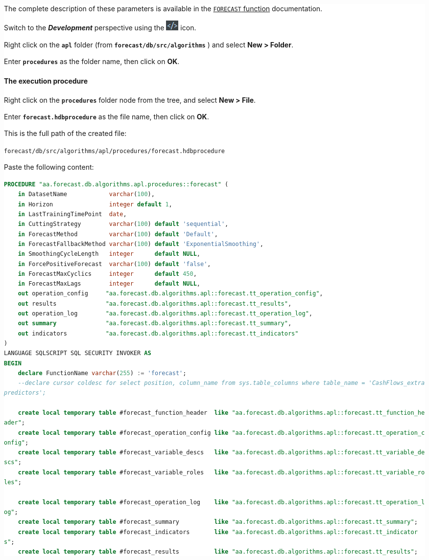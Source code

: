 The complete description of these parameters is available in the [`FORECAST` function](https://help.sap.com/viewer/4055990955524bb2bc61ee75de3b08ff/latest/en-US/34ec8a14b4a442a29351bb26bb082e6e.html) documentation.

Switch to the ***Development*** perspective using the ![Web IDE Development](00-development.png) icon.

Right click on the **`apl`** folder (from **`forecast/db/src/algorithms`** ) and select **New > Folder**.

Enter **`procedures`** as the folder name, then click on **OK**.

#### The execution procedure

Right click on the **`procedures`** folder node from the tree, and select **New > File**.

Enter **`forecast.hdbprocedure`** as the file name, then click on **OK**.

This is the full path of the created file:

```
forecast/db/src/algorithms/apl/procedures/forecast.hdbprocedure
```

Paste the following content:

```SQL
PROCEDURE "aa.forecast.db.algorithms.apl.procedures::forecast" (
    in DatasetName            varchar(100),
    in Horizon                integer default 1,
    in LastTrainingTimePoint  date,
    in CuttingStrategy        varchar(100) default 'sequential',
    in ForecastMethod         varchar(100) default 'Default',
    in ForecastFallbackMethod varchar(100) default 'ExponentialSmoothing',
    in SmoothingCycleLength   integer      default NULL,
    in ForcePositiveForecast  varchar(100) default 'false',
    in ForecastMaxCyclics     integer      default 450,
    in ForecastMaxLags        integer      default NULL,
    out operation_config     "aa.forecast.db.algorithms.apl::forecast.tt_operation_config",
    out results              "aa.forecast.db.algorithms.apl::forecast.tt_results",
    out operation_log        "aa.forecast.db.algorithms.apl::forecast.tt_operation_log",
    out summary              "aa.forecast.db.algorithms.apl::forecast.tt_summary",
    out indicators           "aa.forecast.db.algorithms.apl::forecast.tt_indicators"
)
LANGUAGE SQLSCRIPT SQL SECURITY INVOKER AS
BEGIN
    declare FunctionName varchar(255) := 'forecast';
    --declare cursor coldesc for select position, column_name from sys.table_columns where table_name = 'CashFlows_extrapredictors';

    create local temporary table #forecast_function_header  like "aa.forecast.db.algorithms.apl::forecast.tt_function_header";
    create local temporary table #forecast_operation_config like "aa.forecast.db.algorithms.apl::forecast.tt_operation_config";
    create local temporary table #forecast_variable_descs   like "aa.forecast.db.algorithms.apl::forecast.tt_variable_descs";
    create local temporary table #forecast_variable_roles   like "aa.forecast.db.algorithms.apl::forecast.tt_variable_roles";

    create local temporary table #forecast_operation_log    like "aa.forecast.db.algorithms.apl::forecast.tt_operation_log";
    create local temporary table #forecast_summary          like "aa.forecast.db.algorithms.apl::forecast.tt_summary";
    create local temporary table #forecast_indicators       like "aa.forecast.db.algorithms.apl::forecast.tt_indicators";
    create local temporary table #forecast_results          like "aa.forecast.db.algorithms.apl::forecast.tt_results";
```
